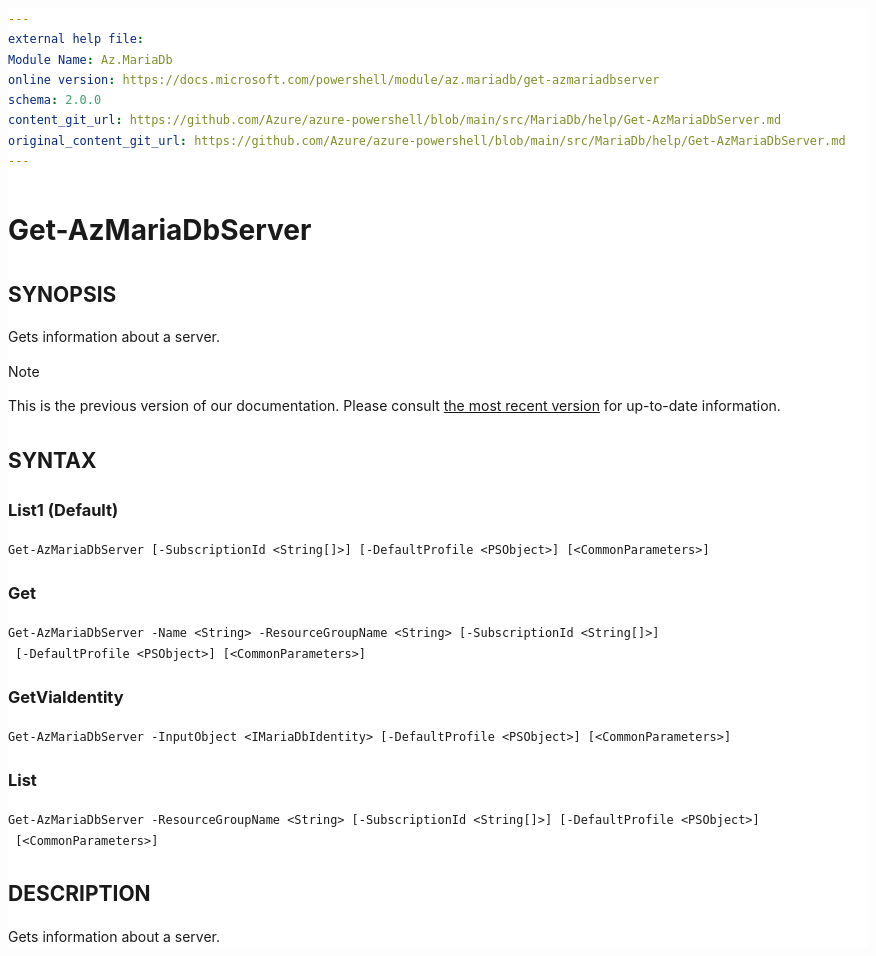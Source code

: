 ```yaml
---
external help file: 
Module Name: Az.MariaDb
online version: https://docs.microsoft.com/powershell/module/az.mariadb/get-azmariadbserver
schema: 2.0.0
content_git_url: https://github.com/Azure/azure-powershell/blob/main/src/MariaDb/help/Get-AzMariaDbServer.md
original_content_git_url: https://github.com/Azure/azure-powershell/blob/main/src/MariaDb/help/Get-AzMariaDbServer.md
---
```


# Get-AzMariaDbServer

## SYNOPSIS
Gets information about a server.

> [!NOTE]
>This is the previous version of our documentation. Please consult [the most recent version](/powershell/module/az.mariadb/get-azmariadbserver) for up-to-date information.

## SYNTAX

### List1 (Default)
```
Get-AzMariaDbServer [-SubscriptionId <String[]>] [-DefaultProfile <PSObject>] [<CommonParameters>]
```

### Get
```
Get-AzMariaDbServer -Name <String> -ResourceGroupName <String> [-SubscriptionId <String[]>]
 [-DefaultProfile <PSObject>] [<CommonParameters>]
```

### GetViaIdentity
```
Get-AzMariaDbServer -InputObject <IMariaDbIdentity> [-DefaultProfile <PSObject>] [<CommonParameters>]
```

### List
```
Get-AzMariaDbServer -ResourceGroupName <String> [-SubscriptionId <String[]>] [-DefaultProfile <PSObject>]
 [<CommonParameters>]
```

## DESCRIPTION
Gets information about a server.
